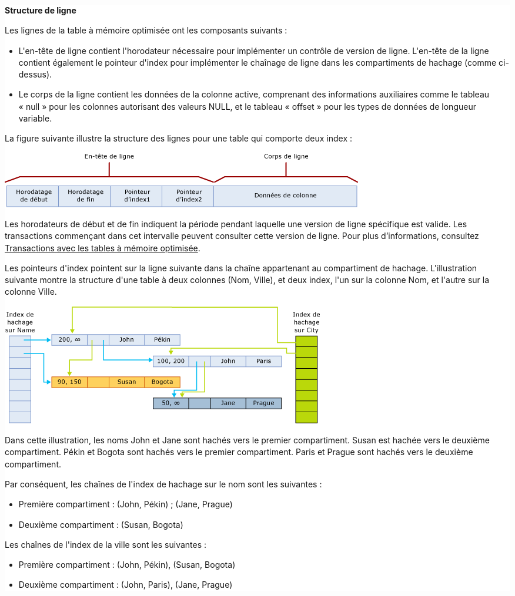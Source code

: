 **Structure de ligne**
    
 Les lignes de la table à mémoire optimisée ont les composants suivants :  
  
-   L'en-tête de ligne contient l'horodateur nécessaire pour implémenter un contrôle de version de ligne. L'en-tête de la ligne contient également le pointeur d'index pour implémenter le chaînage de ligne dans les compartiments de hachage (comme ci-dessus).  
  
-   Le corps de la ligne contient les données de la colonne active, comprenant des informations auxiliaires comme le tableau « null » pour les colonnes autorisant des valeurs NULL, et le tableau « offset » pour les types de données de longueur variable.  
  
 La figure suivante illustre la structure des lignes pour une table qui comporte deux index :  
  
 ![Structure des lignes d’une table qui comporte deux index.](../../relational-databases/in-memory-oltp/media/hekaton-tables-4.gif "Structure des lignes d’une table qui comporte deux index.")  
  
 Les horodateurs de début et de fin indiquent la période pendant laquelle une version de ligne spécifique est valide. Les transactions commençant dans cet intervalle peuvent consulter cette version de ligne. Pour plus d’informations, consultez [Transactions avec les tables à mémoire optimisée](../../relational-databases/in-memory-oltp/transactions-with-memory-optimized-tables.md).  
  
 Les pointeurs d'index pointent sur la ligne suivante dans la chaîne appartenant au compartiment de hachage. L'illustration suivante montre la structure d'une table à deux colonnes (Nom, Ville), et deux index, l'un sur la colonne Nom, et l'autre sur la colonne Ville.  
  
 ![Structure d’une table qui comporte deux colonnes et index.](../../relational-databases/in-memory-oltp/media/hekaton-tables-5.gif "Structure d’une table qui comporte deux colonnes et index.")  
  
 Dans cette illustration, les noms John et Jane sont hachés vers le premier compartiment. Susan est hachée vers le deuxième compartiment. Pékin et Bogota sont hachés vers le premier compartiment. Paris et Prague sont hachés vers le deuxième compartiment.  
  
 Par conséquent, les chaînes de l'index de hachage sur le nom sont les suivantes :  
  
-   Première compartiment : (John, Pékin) ; (Jane, Prague)  
  
-   Deuxième compartiment : (Susan, Bogota)  
  
 Les chaînes de l'index de la ville sont les suivantes :  
  
-   Première compartiment : (John, Pékin), (Susan, Bogota)  
  
-   Deuxième compartiment : (John, Paris), (Jane, Prague)  
  